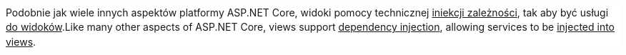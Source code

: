 <span data-ttu-id="eb1e7-288">Podobnie jak wiele innych aspektów platformy ASP.NET Core, widoki pomocy technicznej [iniekcji zależności](xref:fundamentals/dependency-injection), tak aby być usługi [do widoków](xref:mvc/views/dependency-injection).</span><span class="sxs-lookup"><span data-stu-id="eb1e7-288">Like many other aspects of ASP.NET Core, views support [dependency injection](xref:fundamentals/dependency-injection), allowing services to be [injected into views](xref:mvc/views/dependency-injection).</span></span>
